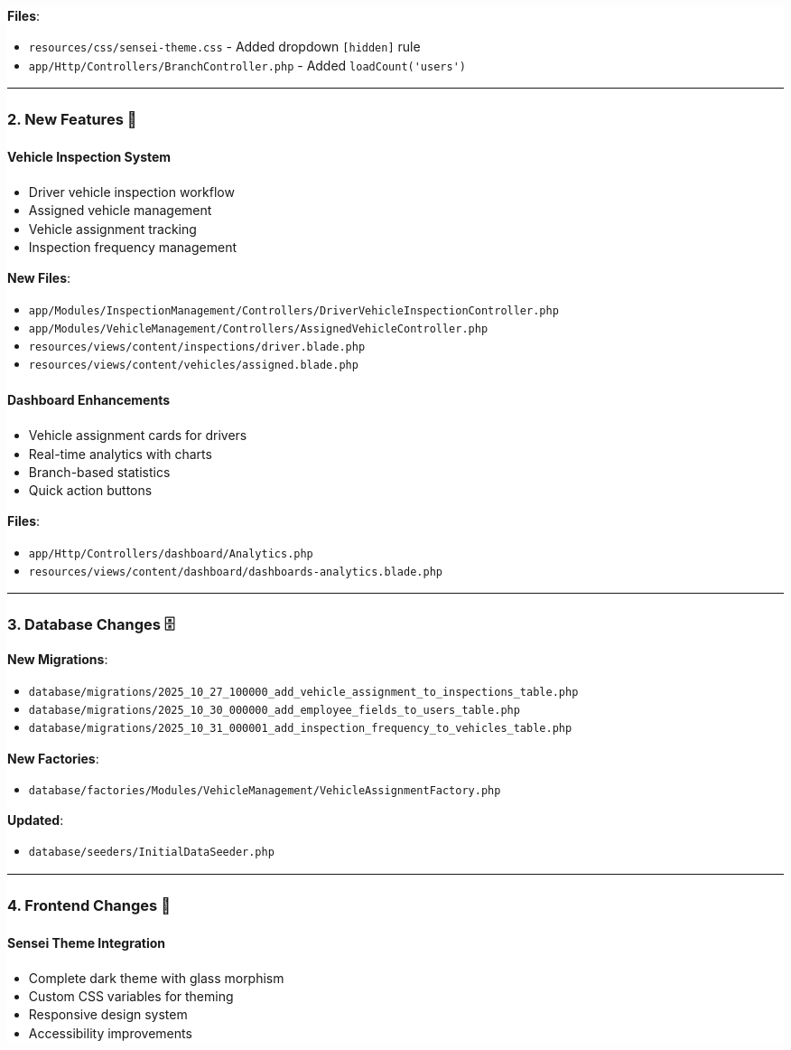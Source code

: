 **Files**:
- `resources/css/sensei-theme.css` - Added dropdown `[hidden]` rule
- `app/Http/Controllers/BranchController.php` - Added `loadCount('users')`

---

### 2. **New Features** 🚀

#### Vehicle Inspection System
- Driver vehicle inspection workflow
- Assigned vehicle management
- Vehicle assignment tracking
- Inspection frequency management

**New Files**:
- `app/Modules/InspectionManagement/Controllers/DriverVehicleInspectionController.php`
- `app/Modules/VehicleManagement/Controllers/AssignedVehicleController.php`
- `resources/views/content/inspections/driver.blade.php`
- `resources/views/content/vehicles/assigned.blade.php`

#### Dashboard Enhancements
- Vehicle assignment cards for drivers
- Real-time analytics with charts
- Branch-based statistics
- Quick action buttons

**Files**:
- `app/Http/Controllers/dashboard/Analytics.php`
- `resources/views/content/dashboard/dashboards-analytics.blade.php`

---

### 3. **Database Changes** 🗄️

**New Migrations**:
- `database/migrations/2025_10_27_100000_add_vehicle_assignment_to_inspections_table.php`
- `database/migrations/2025_10_30_000000_add_employee_fields_to_users_table.php`
- `database/migrations/2025_10_31_000001_add_inspection_frequency_to_vehicles_table.php`

**New Factories**:
- `database/factories/Modules/VehicleManagement/VehicleAssignmentFactory.php`

**Updated**:
- `database/seeders/InitialDataSeeder.php`

---

### 4. **Frontend Changes** 🎨

#### Sensei Theme Integration
- Complete dark theme with glass morphism
- Custom CSS variables for theming
- Responsive design system
- Accessibility improvements
